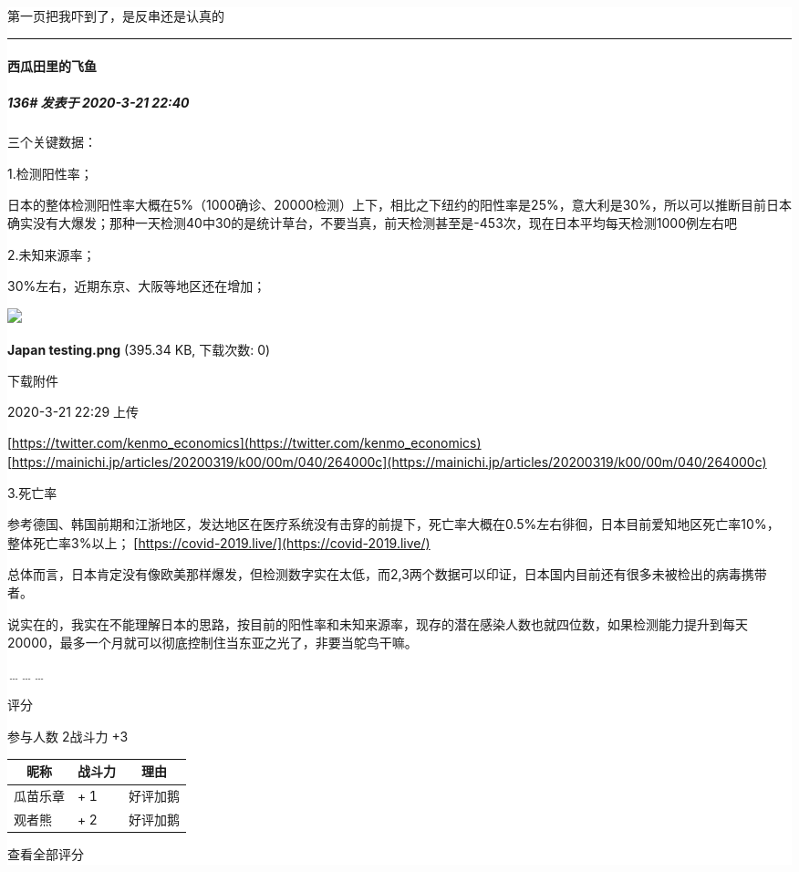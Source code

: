 
第一页把我吓到了，是反串还是认真的


-----

####  西瓜田里的飞鱼  
##### 136#       发表于 2020-3-21 22:40


三个关键数据：

1.检测阳性率；

日本的整体检测阳性率大概在5%（1000确诊、20000检测）上下，相比之下纽约的阳性率是25%，意大利是30%，所以可以推断目前日本确实没有大爆发；那种一天检测40中30的是统计草台，不要当真，前天检测甚至是-453次，现在日本平均每天检测1000例左右吧


2.未知来源率；

30%左右，近期东京、大阪等地区还在增加；


<img src="https://img.saraba1st.com/forum/202003/21/222924gh72c0mmits2cca7.png" referrerpolicy="no-referrer">


<strong>Japan testing.png</strong> (395.34 KB, 下载次数: 0)

下载附件

2020-3-21 22:29 上传


[https://twitter.com/kenmo_economics](https://twitter.com/kenmo_economics)
[https://mainichi.jp/articles/20200319/k00/00m/040/264000c](https://mainichi.jp/articles/20200319/k00/00m/040/264000c)


3.死亡率

参考德国、韩国前期和江浙地区，发达地区在医疗系统没有击穿的前提下，死亡率大概在0.5%左右徘徊，日本目前爱知地区死亡率10%，整体死亡率3%以上；
[https://covid-2019.live/](https://covid-2019.live/)


总体而言，日本肯定没有像欧美那样爆发，但检测数字实在太低，而2,3两个数据可以印证，日本国内目前还有很多未被检出的病毒携带者。


说实在的，我实在不能理解日本的思路，按目前的阳性率和未知来源率，现存的潜在感染人数也就四位数，如果检测能力提升到每天20000，最多一个月就可以彻底控制住当东亚之光了，非要当鸵鸟干嘛。


﹍﹍﹍

评分


 参与人数 2战斗力 +3

|昵称|战斗力|理由|
|----|---|---|
| 瓜苗乐章| + 1|好评加鹅|
| 观者熊| + 2|好评加鹅|


查看全部评分
